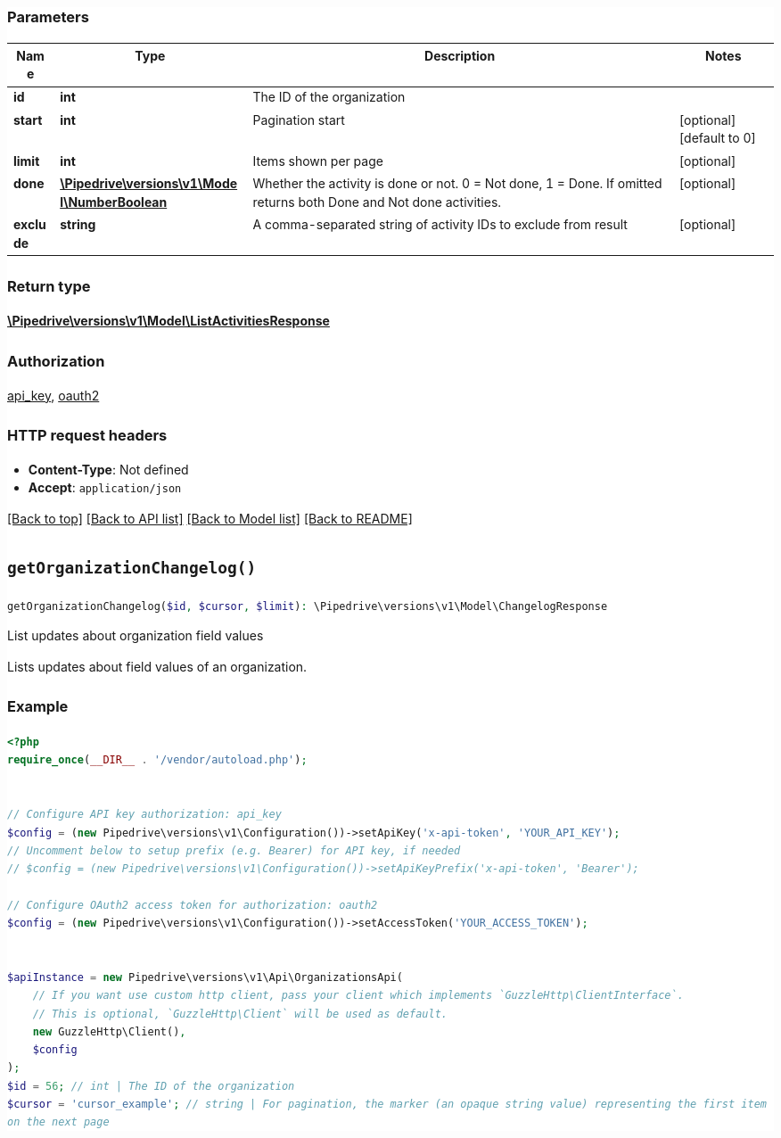 ### Parameters

Name | Type | Description  | Notes
------------- | ------------- | ------------- | -------------
 **id** | **int**| The ID of the organization |
 **start** | **int**| Pagination start | [optional] [default to 0]
 **limit** | **int**| Items shown per page | [optional]
 **done** | [**\Pipedrive\versions\v1\Model\NumberBoolean**](../Model/.md)| Whether the activity is done or not. 0 &#x3D; Not done, 1 &#x3D; Done. If omitted returns both Done and Not done activities. | [optional]
 **exclude** | **string**| A comma-separated string of activity IDs to exclude from result | [optional]

### Return type

[**\Pipedrive\versions\v1\Model\ListActivitiesResponse**](../Model/ListActivitiesResponse.md)

### Authorization

[api_key](../README.md#api_key), [oauth2](../README.md#oauth2)

### HTTP request headers

- **Content-Type**: Not defined
- **Accept**: `application/json`

[[Back to top]](#) [[Back to API list]](../README.md#documentation-for-api-endpoints)
[[Back to Model list]](../README.md#documentation-for-models)
[[Back to README]](../README.md)

## `getOrganizationChangelog()`

```php
getOrganizationChangelog($id, $cursor, $limit): \Pipedrive\versions\v1\Model\ChangelogResponse
```

List updates about organization field values

Lists updates about field values of an organization.

### Example

```php
<?php
require_once(__DIR__ . '/vendor/autoload.php');


// Configure API key authorization: api_key
$config = (new Pipedrive\versions\v1\Configuration())->setApiKey('x-api-token', 'YOUR_API_KEY');
// Uncomment below to setup prefix (e.g. Bearer) for API key, if needed
// $config = (new Pipedrive\versions\v1\Configuration())->setApiKeyPrefix('x-api-token', 'Bearer');

// Configure OAuth2 access token for authorization: oauth2
$config = (new Pipedrive\versions\v1\Configuration())->setAccessToken('YOUR_ACCESS_TOKEN');


$apiInstance = new Pipedrive\versions\v1\Api\OrganizationsApi(
    // If you want use custom http client, pass your client which implements `GuzzleHttp\ClientInterface`.
    // This is optional, `GuzzleHttp\Client` will be used as default.
    new GuzzleHttp\Client(),
    $config
);
$id = 56; // int | The ID of the organization
$cursor = 'cursor_example'; // string | For pagination, the marker (an opaque string value) representing the first item on the next page
```